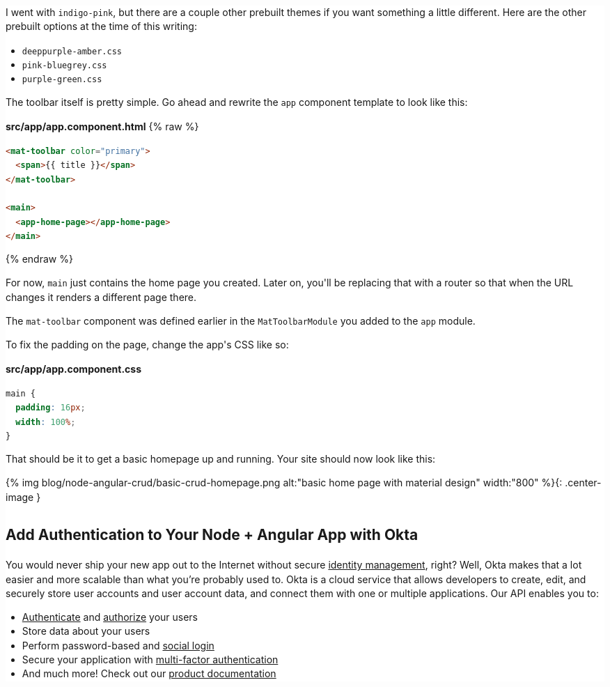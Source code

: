 I went with `indigo-pink`, but there are a couple other prebuilt themes if you want something a little different. Here are the other prebuilt options at the time of this writing:

- `deeppurple-amber.css`
- `pink-bluegrey.css`
- `purple-green.css`

The toolbar itself is pretty simple. Go ahead and rewrite the `app` component template to look like this:

**src/app/app.component.html**
{% raw %}

```html
<mat-toolbar color="primary">
  <span>{{ title }}</span>
</mat-toolbar>

<main>
  <app-home-page></app-home-page>
</main>
```

{% endraw %}

For now, `main` just contains the home page you created. Later on, you'll be replacing that with a router so that when the URL changes it renders a different page there.

The `mat-toolbar` component was defined earlier in the `MatToolbarModule` you added to the `app` module.

To fix the padding on the page, change the app's CSS like so:

**src/app/app.component.css**

```css
main {
  padding: 16px;
  width: 100%;
}
```

That should be it to get a basic homepage up and running. Your site should now look like this:

{% img blog/node-angular-crud/basic-crud-homepage.png alt:"basic home page with material design" width:"800" %}{: .center-image }

## Add Authentication to Your Node + Angular App with Okta

You would never ship your new app out to the Internet without secure [identity management](https://developer.okta.com/product/user-management/), right? Well, Okta makes that a lot easier and more scalable than what you’re probably used to. Okta is a cloud service that allows developers to create, edit, and securely store user accounts and user account data, and connect them with one or multiple applications. Our API enables you to:

- [Authenticate](https://developer.okta.com/product/authentication/) and [authorize](https://developer.okta.com/product/authorization/) your users
- Store data about your users
- Perform password-based and [social login](https://developer.okta.com/authentication-guide/social-login/)
- Secure your application with [multi-factor authentication](https://developer.okta.com/use_cases/mfa/)
- And much more! Check out our [product documentation](https://developer.okta.com/documentation/)
